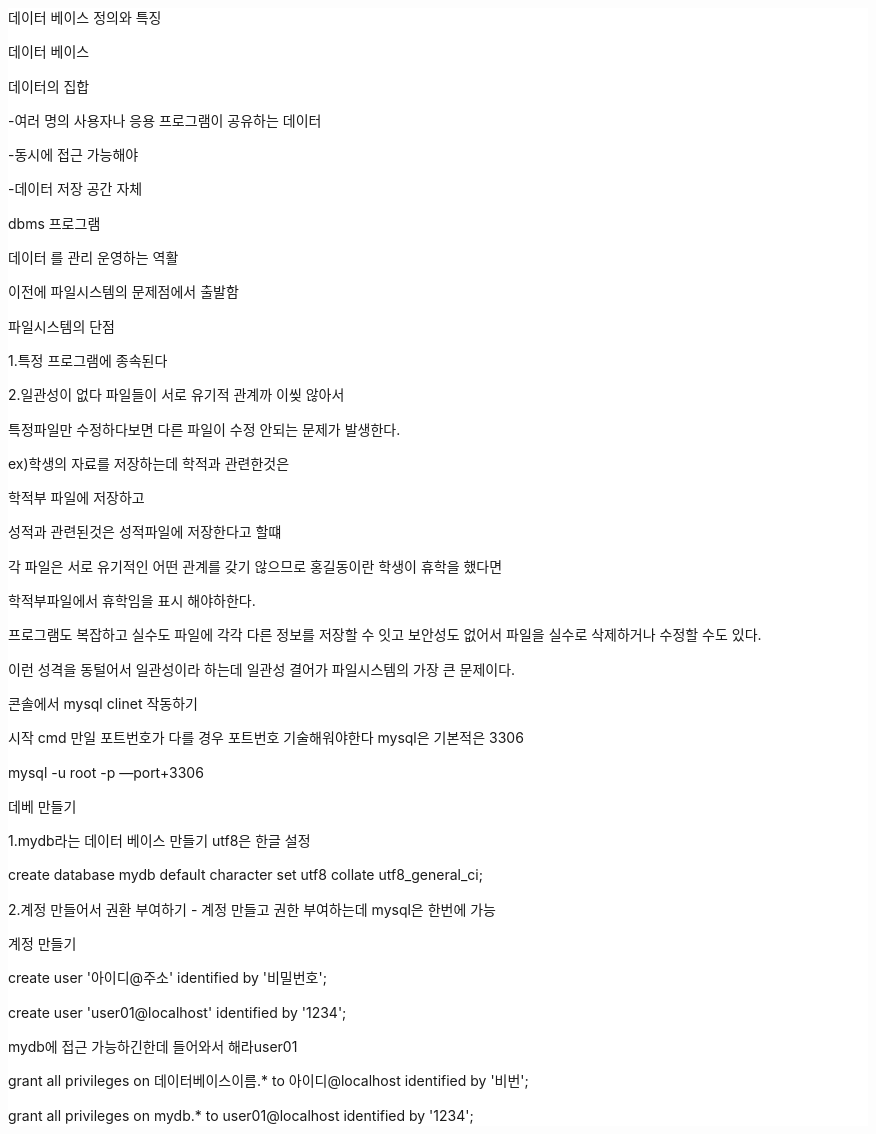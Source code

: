 데이터 베이스 정의와 특징

데이터 베이스

데이터의 집합

-여러 명의 사용자나 응용 프로그램이 공유하는 데이터

-동시에 접근 가능해야

-데이터 저장 공간 자체

dbms 프로그램

데이터 를 관리 운영하는 역활

이전에 파일시스템의 문제점에서 출발함

파일시스템의 단점

1.특정 프로그램에 종속된다

2.일관성이 없다 파일들이 서로 유기적 관계까 이씾 않아서

특정파일만 수정하다보면 다른 파일이 수정 안되는 문제가 발생한다.

ex)학생의 자료를 저장하는데 학적과 관련한것은

학적부 파일에 저장하고

성적과 관련된것은 성적파일에 저장한다고 할떄

각 파일은 서로 유기적인 어떤 관계를 갖기 않으므로 홍길동이란 학생이 휴학을 했다면

학적부파일에서 휴학임을 표시 해야하한다.

프로그램도 복잡하고 실수도 파일에 각각 다른 정보를 저장할 수 잇고 보안성도 없어서 파일을 실수로 삭제하거나 수정할 수도 있다.

이런 성격을 동털어서 일관성이라 하는데 일관성 결어가 파일시스템의 가장 큰 문제이다.

콘솔에서 mysql clinet 작동하기

시작 cmd 만일 포트번호가 다를 경우 포트번호  기술해워야한다 mysql은 기본적은 3306

mysql -u root -p —port+3306

데베 만들기

1.mydb라는 데이터 베이스 만들기 utf8은 한글 설정

create database mydb default character set utf8 collate utf8_general_ci;

2.계정 만들어서 권환 부여하기 - 계정 만들고 권한 부여하는데 mysql은 한번에 가능

계정 만들기

create user '아이디@주소' identified by '비밀번호';

create user 'user01@localhost' identified by '1234';

mydb에 접근 가능하긴한데 들어와서 해라user01

grant all privileges on 데이터베이스이름.* to 아이디@localhost identified by '비번';

grant all privileges on mydb.* to user01@localhost identified by '1234';
